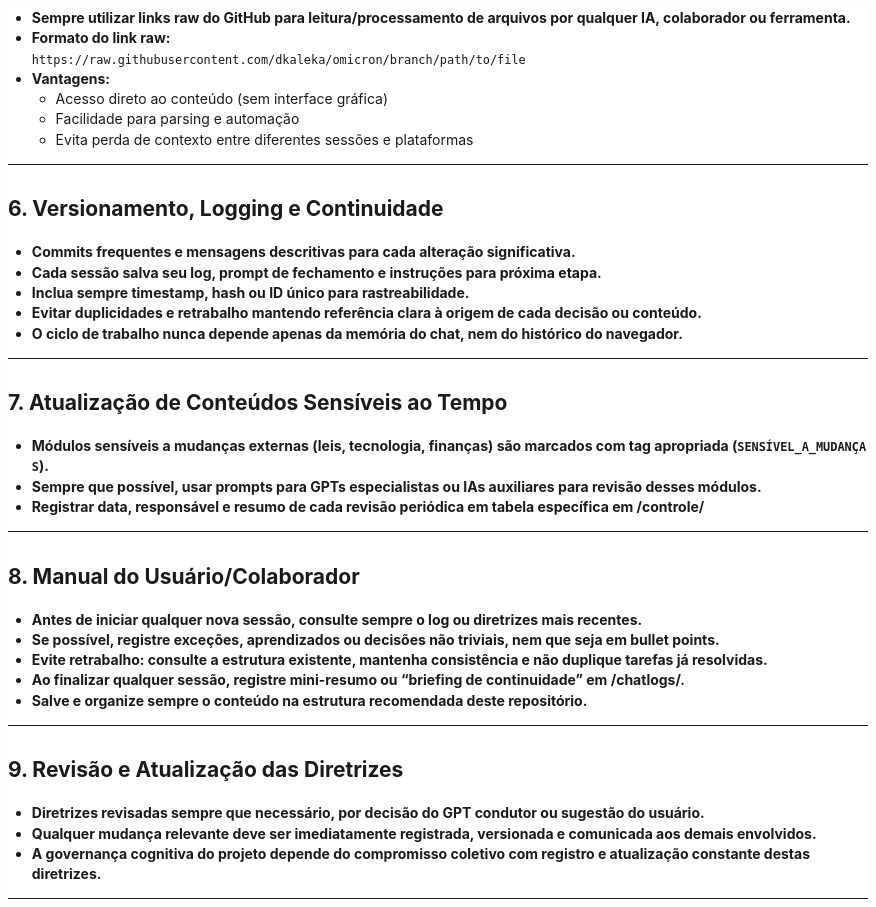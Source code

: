 - **Sempre utilizar links raw do GitHub para leitura/processamento de arquivos por qualquer IA, colaborador ou ferramenta.**
- **Formato do link raw:**  
  `https://raw.githubusercontent.com/dkaleka/omicron/branch/path/to/file`
- **Vantagens:**  
  - Acesso direto ao conteúdo (sem interface gráfica)
  - Facilidade para parsing e automação
  - Evita perda de contexto entre diferentes sessões e plataformas

---

## 6. Versionamento, Logging e Continuidade

- **Commits frequentes e mensagens descritivas para cada alteração significativa.**
- **Cada sessão salva seu log, prompt de fechamento e instruções para próxima etapa.**
- **Inclua sempre timestamp, hash ou ID único para rastreabilidade.**
- **Evitar duplicidades e retrabalho mantendo referência clara à origem de cada decisão ou conteúdo.**
- **O ciclo de trabalho nunca depende apenas da memória do chat, nem do histórico do navegador.**

---

## 7. Atualização de Conteúdos Sensíveis ao Tempo

- **Módulos sensíveis a mudanças externas (leis, tecnologia, finanças) são marcados com tag apropriada (`SENSÍVEL_A_MUDANÇAS`).**
- **Sempre que possível, usar prompts para GPTs especialistas ou IAs auxiliares para revisão desses módulos.**
- **Registrar data, responsável e resumo de cada revisão periódica em tabela específica em /controle/**

---

## 8. Manual do Usuário/Colaborador

- **Antes de iniciar qualquer nova sessão, consulte sempre o log ou diretrizes mais recentes.**
- **Se possível, registre exceções, aprendizados ou decisões não triviais, nem que seja em bullet points.**
- **Evite retrabalho: consulte a estrutura existente, mantenha consistência e não duplique tarefas já resolvidas.**
- **Ao finalizar qualquer sessão, registre mini-resumo ou “briefing de continuidade” em /chatlogs/.**
- **Salve e organize sempre o conteúdo na estrutura recomendada deste repositório.**

---

## 9. Revisão e Atualização das Diretrizes

- **Diretrizes revisadas sempre que necessário, por decisão do GPT condutor ou sugestão do usuário.**
- **Qualquer mudança relevante deve ser imediatamente registrada, versionada e comunicada aos demais envolvidos.**
- **A governança cognitiva do projeto depende do compromisso coletivo com registro e atualização constante destas diretrizes.**

---